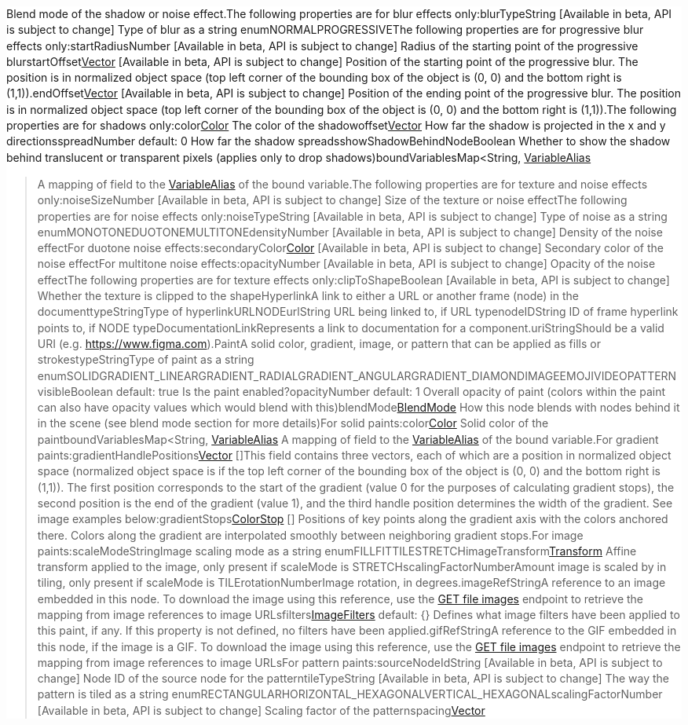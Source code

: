  Blend mode of the shadow or noise effect.The following properties are for blur effects only:blurTypeString [Available in beta, API is subject to change] Type of blur as a string enumNORMALPROGRESSIVEThe following properties are for progressive blur effects only:startRadiusNumber [Available in beta, API is subject to change] Radius of the starting point of the progressive blurstartOffset[Vector](#vector-type)
 [Available in beta, API is subject to change] Position of the starting point of the progressive blur. The position is in normalized object space (top left corner of the bounding box of the object is (0, 0) and the bottom right is (1,1)).endOffset[Vector](#vector-type)
 [Available in beta, API is subject to change] Position of the ending point of the progressive blur. The position is in normalized object space (top left corner of the bounding box of the object is (0, 0) and the bottom right is (1,1)).The following properties are for shadows only:color[Color](#color-type)
 The color of the shadowoffset[Vector](#vector-type)
 How far the shadow is projected in the x and y directionsspreadNumber default: 0 How far the shadow spreadsshowShadowBehindNodeBoolean Whether to show the shadow behind translucent or transparent pixels (applies only to drop shadows)boundVariablesMap<String, [VariableAlias](#variablealias-type)
>A mapping of field to the [VariableAlias](#variablealias-type)
 of the bound variable.The following properties are for texture and noise effects only:noiseSizeNumber [Available in beta, API is subject to change] Size of the texture or noise effectThe following properties are for noise effects only:noiseTypeString [Available in beta, API is subject to change] Type of noise as a string enumMONOTONEDUOTONEMULTITONEdensityNumber [Available in beta, API is subject to change] Density of the noise effectFor duotone noise effects:secondaryColor[Color](#color-type)
 [Available in beta, API is subject to change] Secondary color of the noise effectFor multitone noise effects:opacityNumber [Available in beta, API is subject to change] Opacity of the noise effectThe following properties are for texture effects only:clipToShapeBoolean [Available in beta, API is subject to change] Whether the texture is clipped to the shapeHyperlinkA link to either a URL or another frame (node) in the documenttypeStringType of hyperlinkURLNODEurlString URL being linked to, if URL typenodeIDString ID of frame hyperlink points to, if NODE typeDocumentationLinkRepresents a link to documentation for a component.uriStringShould be a valid URI (e.g. https://www.figma.com).PaintA solid color, gradient, image, or pattern that can be applied as fills or strokestypeStringType of paint as a string enumSOLIDGRADIENT_LINEARGRADIENT_RADIALGRADIENT_ANGULARGRADIENT_DIAMONDIMAGEEMOJIVIDEOPATTERNvisibleBoolean default: true Is the paint enabled?opacityNumber default: 1 Overall opacity of paint (colors within the paint can also have opacity values which would blend with this)blendMode[BlendMode](#blendmode-type)
 How this node blends with nodes behind it in the scene (see blend mode section for more details)For solid paints:color[Color](#color-type)
 Solid color of the paintboundVariablesMap<String, [VariableAlias](#variablealias-type)
>A mapping of field to the [VariableAlias](#variablealias-type)
 of the bound variable.For gradient paints:gradientHandlePositions[Vector](#vector-type)
[]This field contains three vectors, each of which are a position in normalized object space (normalized object space is if the top left corner of the bounding box of the object is (0, 0) and the bottom right is (1,1)). The first position corresponds to the start of the gradient (value 0 for the purposes of calculating gradient stops), the second position is the end of the gradient (value 1), and the third handle position determines the width of the gradient. See image examples below:gradientStops[ColorStop](#colorstop-type)
[] Positions of key points along the gradient axis
 with the colors anchored there. Colors along the gradient
 are interpolated smoothly between neighboring gradient stops.For image paints:scaleModeStringImage scaling mode as a string enumFILLFITTILESTRETCHimageTransform[Transform](#transform-type)
Affine transform applied to the image, only present if scaleMode is STRETCHscalingFactorNumberAmount image is scaled by in tiling, only present if scaleMode is TILErotationNumberImage rotation, in degrees.imageRefStringA reference to an image embedded in this node. To download the image using this reference, use the [GET file images](#get-images-endpoint)
 endpoint to retrieve the mapping from image references to image URLsfilters[ImageFilters](#imagefilters-type)
 default: {} Defines what image filters have been applied to this paint, if any. If this property is not defined, no filters have been applied.gifRefStringA reference to the GIF embedded in this node, if the image is a GIF. To download the image using this reference, use the [GET file images](#get-images-endpoint)
 endpoint to retrieve the mapping from image references to image URLsFor pattern paints:sourceNodeIdString [Available in beta, API is subject to change] Node ID of the source node for the patterntileTypeString [Available in beta, API is subject to change] The way the pattern is tiled as a string enumRECTANGULARHORIZONTAL_HEXAGONALVERTICAL_HEXAGONALscalingFactorNumber [Available in beta, API is subject to change] Scaling factor of the patternspacing[Vector](#vector-type)